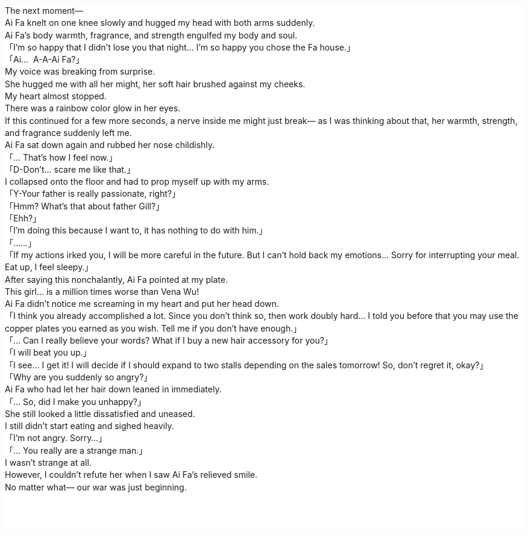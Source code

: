 The next moment—<br/>
Ai Fa knelt on one knee slowly and hugged my head with both arms suddenly.<br/>
Ai Fa’s body warmth, fragrance, and strength engulfed my body and soul.<br/>
「I’m so happy that I didn’t lose you that night… I’m so happy you chose the Fa house.」<br/>
「Ai…  A-A-Ai Fa?」<br/>
My voice was breaking from surprise.<br/>
She hugged me with all her might, her soft hair brushed against my cheeks.<br/>
My heart almost stopped.<br/>
There was a rainbow color glow in her eyes.<br/>
If this continued for a few more seconds, a nerve inside me might just break— as I was thinking about that, her warmth, strength, and fragrance suddenly left me.<br/>
Ai Fa sat down again and rubbed her nose childishly.<br/>
「… That’s how I feel now.」<br/>
「D-Don’t… scare me like that.」<br/>
I collapsed onto the floor and had to prop myself up with my arms.<br/>
「Y-Your father is really passionate, right?」<br/>
「Hmm? What’s that about father Gill?」<br/>
「Ehh?」<br/>
「I’m doing this because I want to, it has nothing to do with him.」<br/>
「……」<br/>
「If my actions irked you, I will be more careful in the future. But I can’t hold back my emotions… Sorry for interrupting your meal. Eat up, I feel sleepy.」<br/>
After saying this nonchalantly, Ai Fa pointed at my plate.<br/>
This girl… is a million times worse than Vena Wu!<br/>
Ai Fa didn’t notice me screaming in my heart and put her head down.<br/>
「I think you already accomplished a lot. Since you don’t think so, then work doubly hard… I told you before that you may use the copper plates you earned as you wish. Tell me if you don’t have enough.」<br/>
「… Can I really believe your words? What if I buy a new hair accessory for you?」<br/>
「I will beat you up.」<br/>
「I see… I get it! I will decide if I should expand to two stalls depending on the sales tomorrow! So, don’t regret it, okay?」<br/>
「Why are you suddenly so angry?」<br/>
Ai Fa who had let her hair down leaned in immediately.<br/>
「… So, did I make you unhappy?」<br/>
She still looked a little dissatisfied and uneased.<br/>
I still didn’t start eating and sighed heavily.<br/>
「I’m not angry. Sorry…」<br/>
「… You really are a strange man.」<br/>
I wasn’t strange at all.<br/>
However, I couldn’t refute her when I saw Ai Fa’s relieved smile.<br/>
No matter what— our war was just beginning.<br/>
<br/>
<br/>
<br/>
